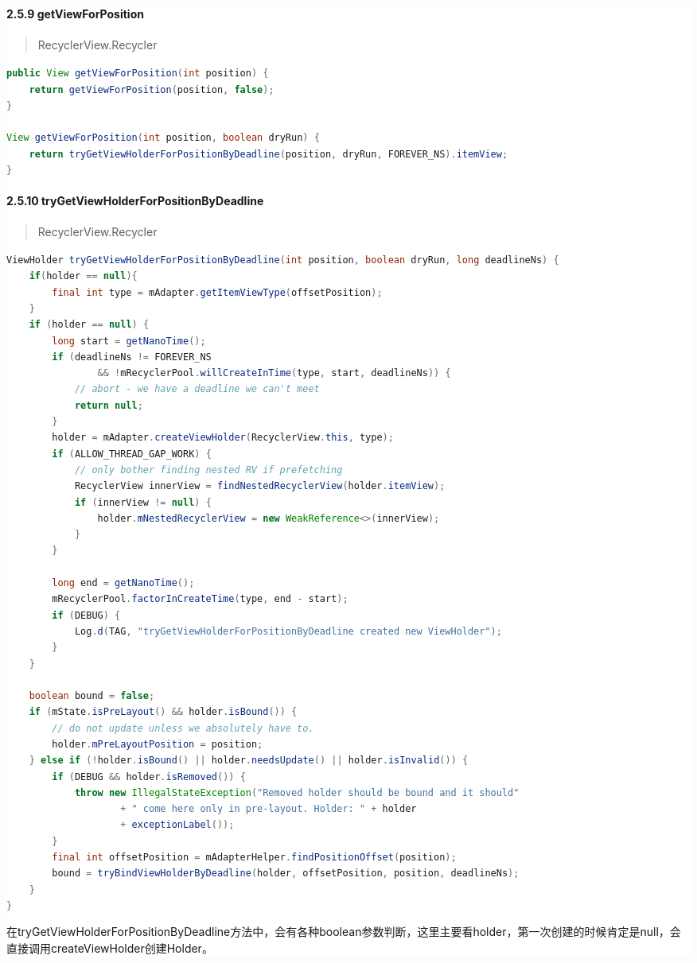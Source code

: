 #### 2.5.9 getViewForPosition
> RecyclerView.Recycler

```java
public View getViewForPosition(int position) {
    return getViewForPosition(position, false);
}

View getViewForPosition(int position, boolean dryRun) {
    return tryGetViewHolderForPositionByDeadline(position, dryRun, FOREVER_NS).itemView;
}
```

#### 2.5.10 tryGetViewHolderForPositionByDeadline
> RecyclerView.Recycler

```java
ViewHolder tryGetViewHolderForPositionByDeadline(int position, boolean dryRun, long deadlineNs) {
    if(holder == null){
        final int type = mAdapter.getItemViewType(offsetPosition);
    }
    if (holder == null) {
        long start = getNanoTime();
        if (deadlineNs != FOREVER_NS
                && !mRecyclerPool.willCreateInTime(type, start, deadlineNs)) {
            // abort - we have a deadline we can't meet
            return null;
        }
        holder = mAdapter.createViewHolder(RecyclerView.this, type);
        if (ALLOW_THREAD_GAP_WORK) {
            // only bother finding nested RV if prefetching
            RecyclerView innerView = findNestedRecyclerView(holder.itemView);
            if (innerView != null) {
                holder.mNestedRecyclerView = new WeakReference<>(innerView);
            }
        }
    
        long end = getNanoTime();
        mRecyclerPool.factorInCreateTime(type, end - start);
        if (DEBUG) {
            Log.d(TAG, "tryGetViewHolderForPositionByDeadline created new ViewHolder");
        }
    }

    boolean bound = false;
    if (mState.isPreLayout() && holder.isBound()) {
        // do not update unless we absolutely have to.
        holder.mPreLayoutPosition = position;
    } else if (!holder.isBound() || holder.needsUpdate() || holder.isInvalid()) {
        if (DEBUG && holder.isRemoved()) {
            throw new IllegalStateException("Removed holder should be bound and it should"
                    + " come here only in pre-layout. Holder: " + holder
                    + exceptionLabel());
        }
        final int offsetPosition = mAdapterHelper.findPositionOffset(position);
        bound = tryBindViewHolderByDeadline(holder, offsetPosition, position, deadlineNs);
    }
}
```
在tryGetViewHolderForPositionByDeadline方法中，会有各种boolean参数判断，这里主要看holder，第一次创建的时候肯定是null，会直接调用createViewHolder创建Holder。
